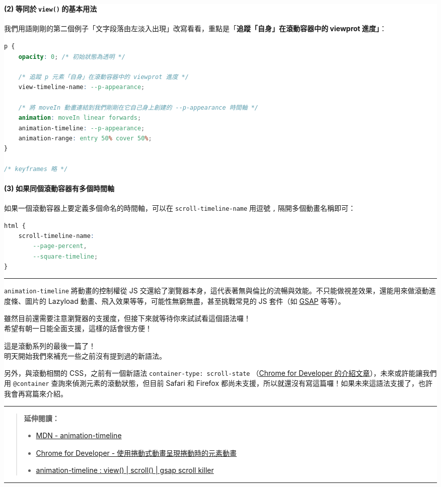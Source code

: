 #### (2) 等同於 `view()` 的基本用法

我們用語剛剛的第二個例子「文字段落由左淡入出現」改寫看看，重點是「**追蹤「自身」在滾動容器中的 viewprot 進度」**：

```css
p {
    opacity: 0; /* 初始狀態為透明 */

    /* 追蹤 p 元素「自身」在滾動容器中的 viewprot 進度 */
    view-timeline-name: --p-appearance;

    /* 將 moveIn 動畫連結到我們剛剛在它自己身上創建的 --p-appearance 時間軸 */
    animation: moveIn linear forwards;
    animation-timeline: --p-appearance;
    animation-range: entry 50% cover 50%;
}

/* keyframes 略 */
```

#### (3) 如果同個滾動容器有多個時間軸

如果一個滾動容器上要定義多個命名的時間軸，可以在 `scroll-timeline-name` 用逗號 `,` 隔開多個動畫名稱即可：

```css
html {
    scroll-timeline-name:
        --page-percent,
        --square-timeline;
}
```

---

`animation-timeline` 將動畫的控制權從 JS 交還給了瀏覽器本身，這代表著無與倫比的流暢與效能。不只能做視差效果，還能用來做滾動進度條、圖片的 Lazyload 動畫、飛入效果等等，可能性無窮無盡，甚至挑戰常見的 JS 套件（如 [GSAP](https://gsap.com/) 等等）。

雖然目前還需要注意瀏覽器的支援度，但接下來就等待你來試試看這個語法囉！  
希望有朝一日能全面支援，這樣的話會很方便！

這是滾動系列的最後一篇了！  
明天開始我們來補充一些之前沒有提到過的新語法。

另外，與滾動相關的 CSS，之前有一個新語法 `container-type: scroll-state` （[Chrome for Developer 的介紹文章](https://developer.chrome.google.cn/blog/css-scroll-state-queries?hl=zh-tw)），未來或許能讓我們用 `@container` 查詢來偵測元素的滾動狀態，但目前 Safari 和 Firefox 都尚未支援，所以就還沒有寫這篇囉！如果未來這語法支援了，也許我會再寫篇來介紹。

---

> **延伸閱讀：**
> 
> * [MDN - animation-timeline](https://developer.mozilla.org/en-US/docs/Web/CSS/animation-timeline)
>     
> * [Chrome for Developer - 使用捲動式動畫呈現捲動時的元素動畫](https://developer.chrome.com/docs/css-ui/scroll-driven-animations?hl=zh-tw)
>     
> * [animation-timeline : view() | scroll() | gsap scroll killer](https://codepen.io/abhishek-bhardwaj/pen/QWzqpgz)
>     

---
